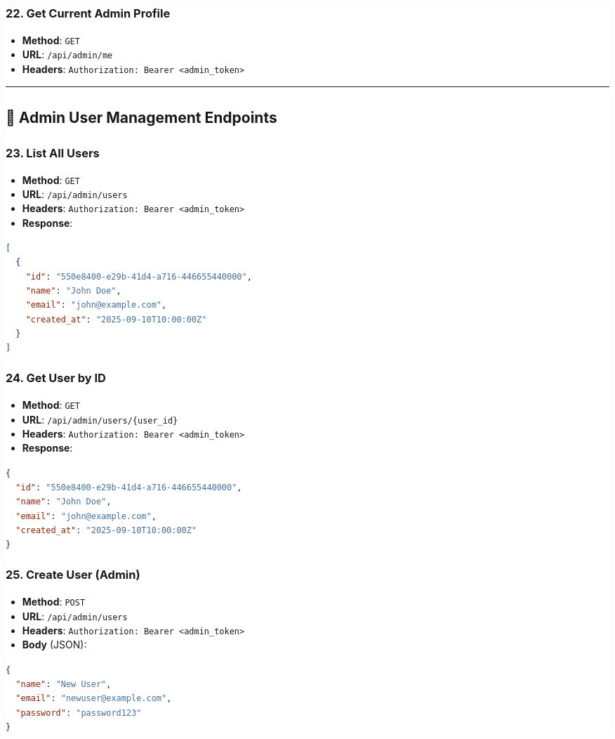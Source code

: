 ### 22. Get Current Admin Profile
- **Method**: `GET`
- **URL**: `/api/admin/me`
- **Headers**: `Authorization: Bearer <admin_token>`

---

## 👥 Admin User Management Endpoints

### 23. List All Users
- **Method**: `GET`
- **URL**: `/api/admin/users`
- **Headers**: `Authorization: Bearer <admin_token>`
- **Response**:
```json
[
  {
    "id": "550e8400-e29b-41d4-a716-446655440000",
    "name": "John Doe",
    "email": "john@example.com",
    "created_at": "2025-09-10T10:00:00Z"
  }
]
```

### 24. Get User by ID
- **Method**: `GET`
- **URL**: `/api/admin/users/{user_id}`
- **Headers**: `Authorization: Bearer <admin_token>`
- **Response**:
```json
{
  "id": "550e8400-e29b-41d4-a716-446655440000",
  "name": "John Doe",
  "email": "john@example.com",
  "created_at": "2025-09-10T10:00:00Z"
}
```

### 25. Create User (Admin)
- **Method**: `POST`
- **URL**: `/api/admin/users`
- **Headers**: `Authorization: Bearer <admin_token>`
- **Body** (JSON):
```json
{
  "name": "New User",
  "email": "newuser@example.com",
  "password": "password123"
}
```
